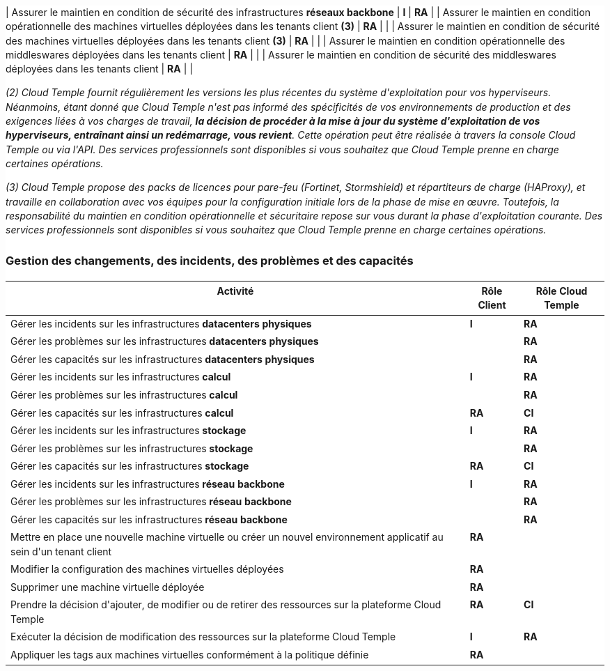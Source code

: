 | Assurer le maintien en condition de sécurité des infrastructures **réseaux backbone**                             | __I__       | __RA__            |
| Assurer le maintien en condition opérationnelle des machines virtuelles déployées dans les tenants client **(3)** | __RA__      |                   |
| Assurer le maintien en condition de sécurité des machines virtuelles déployées dans les tenants client **(3)**    | __RA__      |                   |
| Assurer le maintien en condition opérationnelle des middleswares déployées dans les tenants client                | __RA__      |                   |
| Assurer le maintien en condition de sécurité des middleswares déployées dans les tenants client                   | __RA__      |                   |

*(2) Cloud Temple fournit régulièrement les versions les plus récentes du système d'exploitation pour vos hyperviseurs. 
Néanmoins, étant donné que Cloud Temple n'est pas informé des spécificités de vos environnements de production et des exigences 
liées à vos charges de travail, __la décision de procéder à la mise à jour du système d'exploitation de vos hyperviseurs, 
entraînant ainsi un redémarrage, vous revient__. Cette opération peut être réalisée à travers la console Cloud Temple ou via l'API.
Des services professionnels sont disponibles si vous souhaitez que Cloud Temple prenne en charge certaines opérations.*

*(3) Cloud Temple propose des packs de licences pour pare-feu (Fortinet, Stormshield) et répartiteurs de charge (HAProxy), et 
travaille en collaboration avec vos équipes pour la configuration initiale lors de la phase de mise en œuvre. Toutefois, 
la responsabilité du maintien en condition opérationnelle et sécuritaire repose sur vous durant la phase d'exploitation 
courante. Des services professionnels sont disponibles si vous souhaitez que Cloud Temple prenne en charge certaines opérations.*

### Gestion des changements, des incidents, des problèmes et des capacités

| Activité                                                                                                              | Rôle Client | Rôle Cloud Temple |
|-----------------------------------------------------------------------------------------------------------------------|-------------|-------------------|
| Gérer les incidents sur les infrastructures **datacenters physiques**                                                 | __I__       | __RA__            |
| Gérer les problèmes sur les infrastructures **datacenters physiques**                                                 |             | __RA__            |
| Gérer les capacités sur les infrastructures **datacenters physiques**                                                 |             | __RA__            |
| Gérer les incidents sur les infrastructures **calcul**                                                                | __I__       | __RA__            |
| Gérer les problèmes sur les infrastructures **calcul**                                                                |             | __RA__            |
| Gérer les capacités sur les infrastructures **calcul**                                                                | __RA__      | __CI__            |
| Gérer les incidents sur les infrastructures **stockage**                                                              | __I__       | __RA__            |
| Gérer les problèmes sur les infrastructures **stockage**                                                              |             | __RA__            |
| Gérer les capacités sur les infrastructures **stockage**                                                              | __RA__      | __CI__            |
| Gérer les incidents sur les infrastructures **réseau backbone**                                                       | __I__       | __RA__            |
| Gérer les problèmes sur les infrastructures **réseau backbone**                                                       |             | __RA__            |
| Gérer les capacités sur les infrastructures **réseau backbone**                                                       |             | __RA__            |
| Mettre en place une nouvelle machine virtuelle ou créer un nouvel environnement applicatif au sein d'un tenant client | __RA__      |                   |
| Modifier la configuration des machines virtuelles déployées                                                           | __RA__      |                   |
| Supprimer une machine virtuelle déployée                                                                              | __RA__      |                   |
| Prendre la décision d'ajouter, de modifier ou de retirer des ressources sur la plateforme Cloud Temple                | __RA__      | __CI__            |
| Exécuter la décision de modification des ressources sur la plateforme Cloud Temple                                    | __I__       | __RA__            |
| Appliquer les tags aux machines virtuelles conformément à la politique définie                                        | __RA__      |                   |